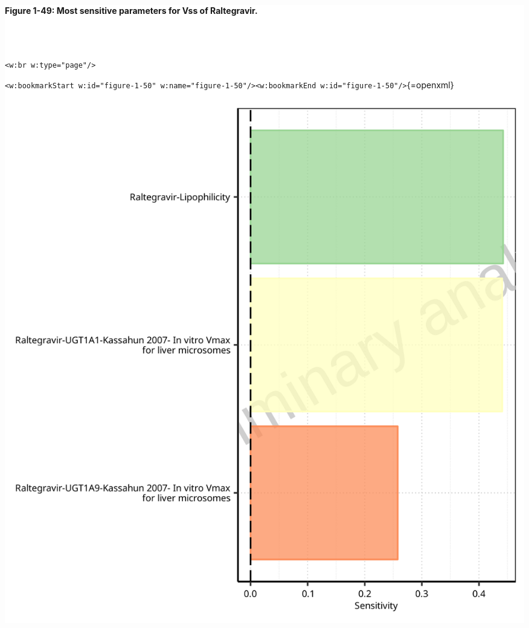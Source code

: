 

**Figure 1-49: Most sensitive parameters for Vss of Raltegravir.**


<br>
<br>


```{=openxml}
<w:br w:type="page"/>
```

`<w:bookmarkStart w:id="figure-1-50" w:name="figure-1-50"/><w:bookmarkEnd w:id="figure-1-50"/>`{=openxml}

![](Sensitivity/Raltegravir_200_mg__lactose_formulation_-10_sensitivity_Vd.png)

